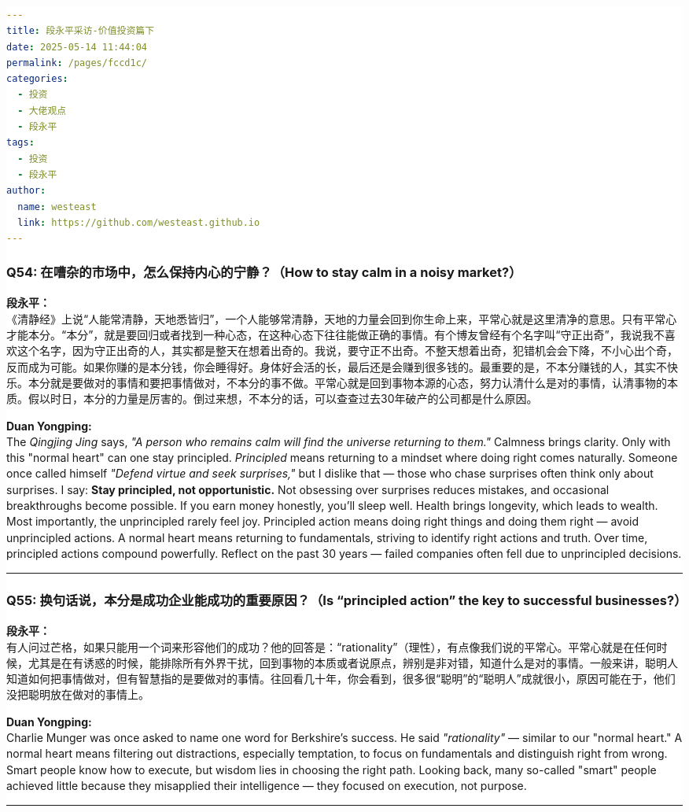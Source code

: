 ```yaml
---
title: 段永平采访-价值投资篇下
date: 2025-05-14 11:44:04
permalink: /pages/fccd1c/
categories:
  - 投资
  - 大佬观点
  - 段永平
tags:
  - 投资
  - 段永平
author: 
  name: westeast
  link: https://github.com/westeast.github.io
---
```


### **Q54: 在嘈杂的市场中，怎么保持内心的宁静？（How to stay calm in a noisy market?）**

**段永平：**  
《清静经》上说“人能常清静，天地悉皆归”，一个人能够常清静，天地的力量会回到你生命上来，平常心就是这里清净的意思。只有平常心才能本分。“本分”，就是要回归或者找到一种心态，在这种心态下往往能做正确的事情。有个博友曾经有个名字叫“守正出奇”，我说我不喜欢这个名字，因为守正出奇的人，其实都是整天在想着出奇的。我说，要守正不出奇。不整天想着出奇，犯错机会会下降，不小心出个奇，反而成为可能。如果你赚的是本分钱，你会睡得好。身体好会活的长，最后还是会赚到很多钱的。最重要的是，不本分赚钱的人，其实不快乐。本分就是要做对的事情和要把事情做对，不本分的事不做。平常心就是回到事物本源的心态，努力认清什么是对的事情，认清事物的本质。假以时日，本分的力量是厉害的。倒过来想，不本分的话，可以查查过去30年破产的公司都是什么原因。  

**Duan Yongping:**  
The *Qingjing Jing* says, *"A person who remains calm will find the universe returning to them."* Calmness brings clarity. Only with this "normal heart" can one stay principled. *Principled* means returning to a mindset where doing right comes naturally. Someone once called himself *"Defend virtue and seek surprises,"* but I dislike that — those who chase surprises often think only about surprises. I say: **Stay principled, not opportunistic.** Not obsessing over surprises reduces mistakes, and occasional breakthroughs become possible. If you earn money honestly, you’ll sleep well. Health brings longevity, which leads to wealth. Most importantly, the unprincipled rarely feel joy. Principled action means doing right things and doing them right — avoid unprincipled actions. A normal heart means returning to fundamentals, striving to identify right actions and truth. Over time, principled actions compound powerfully. Reflect on the past 30 years — failed companies often fell due to unprincipled decisions.

---

### **Q55: 换句话说，本分是成功企业能成功的重要原因？（Is “principled action” the key to successful businesses?）**

**段永平：**  
有人问过芒格，如果只能用一个词来形容他们的成功？他的回答是：“rationality”（理性），有点像我们说的平常心。平常心就是在任何时候，尤其是在有诱惑的时候，能排除所有外界干扰，回到事物的本质或者说原点，辨别是非对错，知道什么是对的事情。一般来讲，聪明人知道如何把事情做对，但有智慧指的是要做对的事情。往回看几十年，你会看到，很多很“聪明”的“聪明人”成就很小，原因可能在于，他们没把聪明放在做对的事情上。  

**Duan Yongping:**  
Charlie Munger was once asked to name one word for Berkshire’s success. He said *"rationality"* — similar to our "normal heart." A normal heart means filtering out distractions, especially temptation, to focus on fundamentals and distinguish right from wrong. Smart people know how to execute, but wisdom lies in choosing the right path. Looking back, many so-called "smart" people achieved little because they misapplied their intelligence — they focused on execution, not purpose.

---